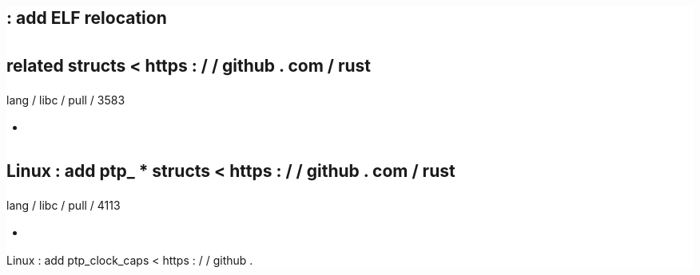 :
add
ELF
relocation
-
related
structs
<
https
:
/
/
github
.
com
/
rust
-
lang
/
libc
/
pull
/
3583
>
-
Linux
:
add
ptp_
*
structs
<
https
:
/
/
github
.
com
/
rust
-
lang
/
libc
/
pull
/
4113
>
-
Linux
:
add
ptp_clock_caps
<
https
:
/
/
github
.